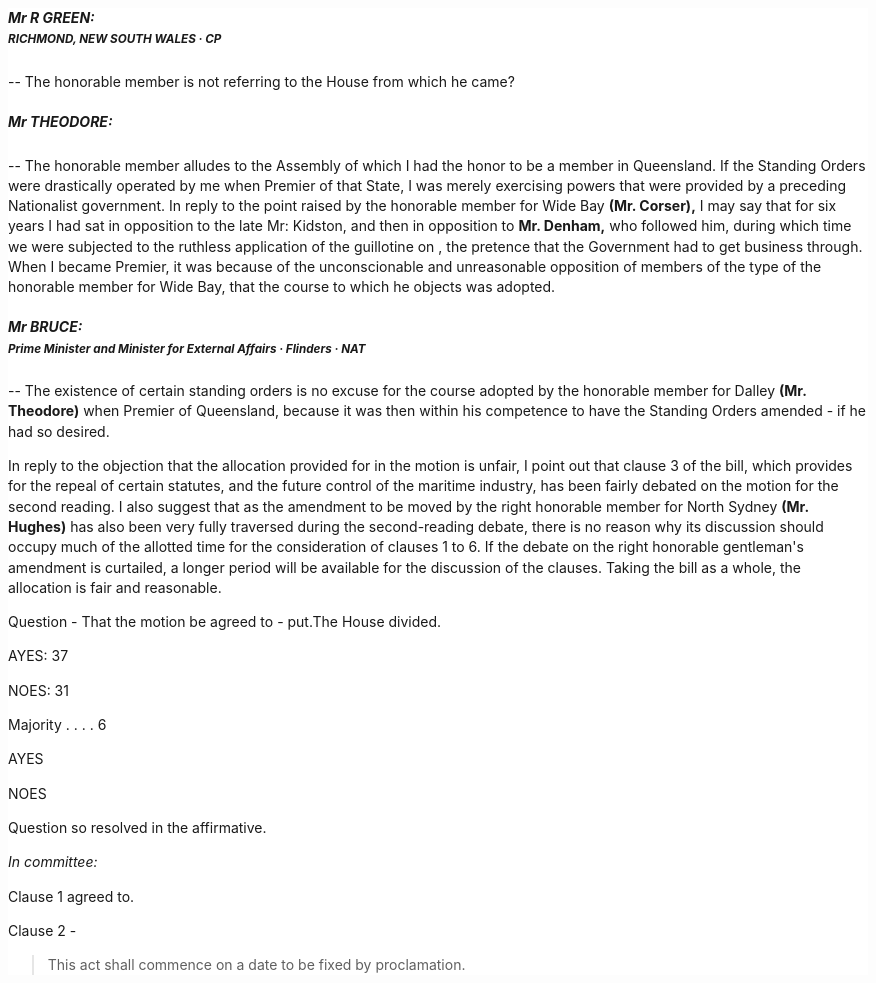 ##### Mr R GREEN:<br><small class="text-muted">RICHMOND, NEW SOUTH WALES &middot; CP</small>

--  The honorable member is not referring to the House from which he came? 

##### Mr THEODORE:

-- The honorable member alludes to the Assembly of which I had the honor to be a member in Queensland. If the Standing Orders were drastically operated by me when Premier of that State, I was merely exercising powers that were provided by a preceding Nationalist government. In reply to the point raised by the honorable member for Wide Bay  **(Mr. Corser),**  I may say that for six years I had sat in opposition to the late Mr: Kidston, and then in opposition to  **Mr. Denham,**  who followed him, during which time we were subjected to the ruthless application of the guillotine on , the pretence that the Government had to get business through. When I became Premier, it was because of the unconscionable and unreasonable opposition of members of the type of the honorable member for Wide Bay, that the course to which he objects was adopted. 

##### Mr BRUCE:<br><small class="text-muted">Prime Minister and Minister for External Affairs &middot; Flinders &middot; NAT</small>

--  The existence of certain standing orders is no excuse for the course adopted by the honorable member for Dalley  **(Mr. Theodore)**  when Premier of Queensland, because it was then within his competence to have the Standing Orders amended - if he had so desired. 

In reply to the objection that the allocation provided for in the motion is unfair, I point out that clause 3 of the bill, which provides for the repeal of certain statutes, and the future control of the maritime industry, has been fairly debated on the motion for the second reading. I also suggest that as the amendment to be moved by the right honorable member for North Sydney  **(Mr. Hughes)**  has also been very fully traversed during the second-reading debate, there is no reason why its discussion should occupy much of the allotted time for the consideration of clauses  1  to  6.  If the debate on the right honorable gentleman's amendment is curtailed, a longer period will be available for the discussion of the clauses. Taking the bill as a whole, the allocation is fair and reasonable. 

Question - That the motion be agreed to - put.The House divided.

AYES: 37

NOES: 31

Majority . .  . .  6 

AYES

NOES

Question so resolved in the affirmative. 


 *In committee:* 


Clause  1  agreed to. 

Clause  2 - 

  >This act shall commence on a date to be fixed by proclamation. 
